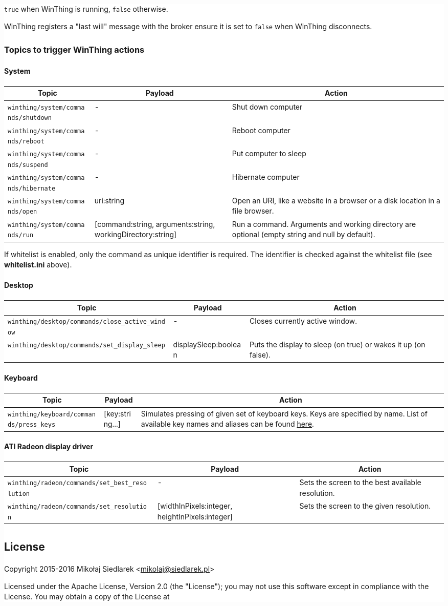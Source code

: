`true` when WinThing is running, `false` otherwise. 

WinThing registers a "last will" message with the broker ensure it is set to `false` when WinThing disconnects.

### Topics to trigger WinThing actions

#### System

| Topic | Payload | Action |
|-------|---------|--------|
| `winthing/system/commands/shutdown`  | - | Shut down computer |
| `winthing/system/commands/reboot`    | - | Reboot computer |
| `winthing/system/commands/suspend`   | - | Put computer to sleep |
| `winthing/system/commands/hibernate` | - | Hibernate computer |
| `winthing/system/commands/open`      | uri:string | Open an URI, like a website in a browser or a disk location in a file browser. |
| `winthing/system/commands/run`       | [command:string, arguments:string, workingDirectory:string] | Run a command. Arguments and working directory are optional (empty string and null by default).<br> |

If whitelist is enabled, only the command as unique identifier is required. The identifier is checked against the whitelist file (see **whitelist.ini** above).

#### Desktop

| Topic | Payload | Action |
|-------|---------|--------|
| `winthing/desktop/commands/close_active_window` | - | Closes currently active window. |
| `winthing/desktop/commands/set_display_sleep` | displaySleep:boolean | Puts the display to sleep (on true) or wakes it up (on false). |

#### Keyboard

| Topic | Payload | Action |
|-------|---------|--------|
| `winthing/keyboard/commands/press_keys` | [key:string...] | Simulates pressing of given set of keyboard keys. Keys are specified by name. List of available key names and aliases can be found [here](src/main/java/com/fatico/winthing/windows/input/KeyboardKey.java). |

#### ATI Radeon display driver

| Topic | Payload | Action |
|-------|---------|--------|
| `winthing/radeon/commands/set_best_resolution` | - | Sets the screen to the best available resolution. |
| `winthing/radeon/commands/set_resolution` | [widthInPixels:integer, heightInPixels:integer] | Sets the screen to the given resolution. |

## License

Copyright 2015-2016 Mikołaj Siedlarek &lt;mikolaj@siedlarek.pl&gt;

Licensed under the Apache License, Version 2.0 (the "License");
you may not use this software except in compliance with the License.
You may obtain a copy of the License at
